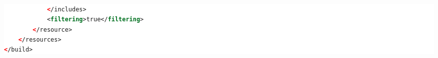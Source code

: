 ```xml
            </includes>
            <filtering>true</filtering>
        </resource>
    </resources>
</build>
```

